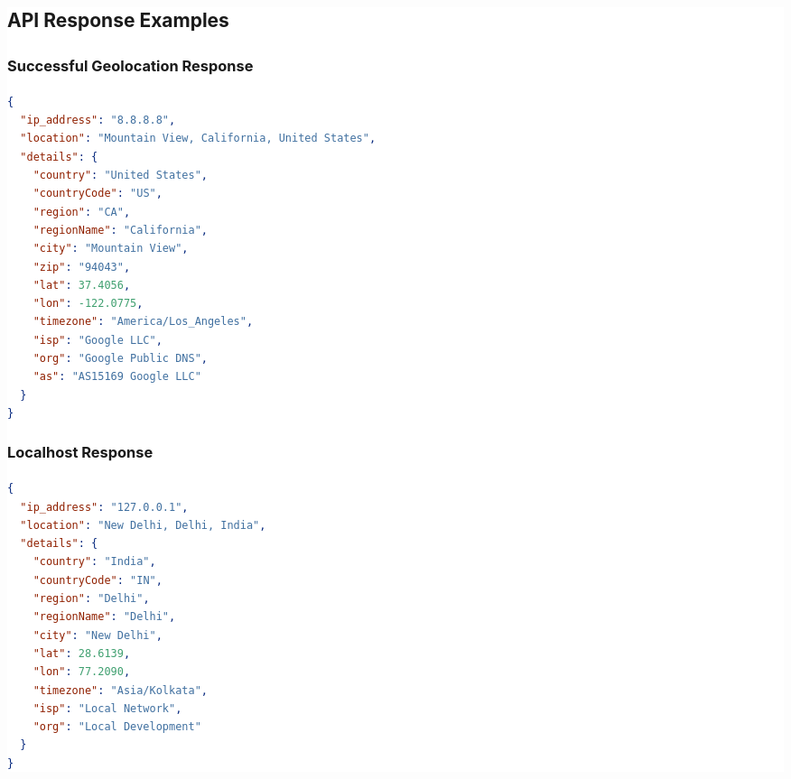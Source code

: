 ## API Response Examples

### Successful Geolocation Response
```json
{
  "ip_address": "8.8.8.8",
  "location": "Mountain View, California, United States",
  "details": {
    "country": "United States",
    "countryCode": "US",
    "region": "CA",
    "regionName": "California",
    "city": "Mountain View",
    "zip": "94043",
    "lat": 37.4056,
    "lon": -122.0775,
    "timezone": "America/Los_Angeles",
    "isp": "Google LLC",
    "org": "Google Public DNS",
    "as": "AS15169 Google LLC"
  }
}
```

### Localhost Response
```json
{
  "ip_address": "127.0.0.1",
  "location": "New Delhi, Delhi, India",
  "details": {
    "country": "India",
    "countryCode": "IN",
    "region": "Delhi",
    "regionName": "Delhi",
    "city": "New Delhi",
    "lat": 28.6139,
    "lon": 77.2090,
    "timezone": "Asia/Kolkata",
    "isp": "Local Network",
    "org": "Local Development"
  }
}
``` 